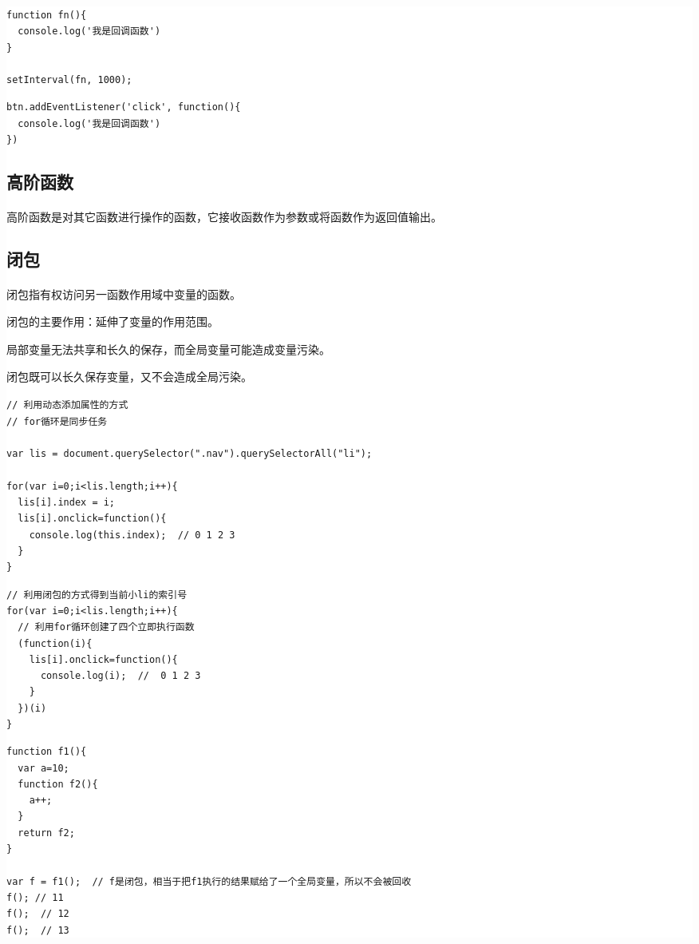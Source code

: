 ```
function fn(){
  console.log('我是回调函数')
}

setInterval(fn, 1000);
```

```
btn.addEventListener('click', function(){
  console.log('我是回调函数')
})
```

## 高阶函数

高阶函数是对其它函数进行操作的函数，它接收函数作为参数或将函数作为返回值输出。

## 闭包

闭包指有权访问另一函数作用域中变量的函数。

闭包的主要作用：延伸了变量的作用范围。

局部变量无法共享和长久的保存，而全局变量可能造成变量污染。

闭包既可以长久保存变量，又不会造成全局污染。

```
// 利用动态添加属性的方式
// for循环是同步任务

var lis = document.querySelector(".nav").querySelectorAll("li");

for(var i=0;i<lis.length;i++){
  lis[i].index = i;
  lis[i].onclick=function(){
    console.log(this.index);  // 0 1 2 3
  }
}
```

```
// 利用闭包的方式得到当前小li的索引号
for(var i=0;i<lis.length;i++){
  // 利用for循环创建了四个立即执行函数
  (function(i){
    lis[i].onclick=function(){
      console.log(i);  //  0 1 2 3 
    }
  })(i)
}
```

```
function f1(){
  var a=10;
  function f2(){
    a++;
  }
  return f2;
}

var f = f1();  // f是闭包，相当于把f1执行的结果赋给了一个全局变量，所以不会被回收
f(); // 11
f();  // 12
f();  // 13
```
